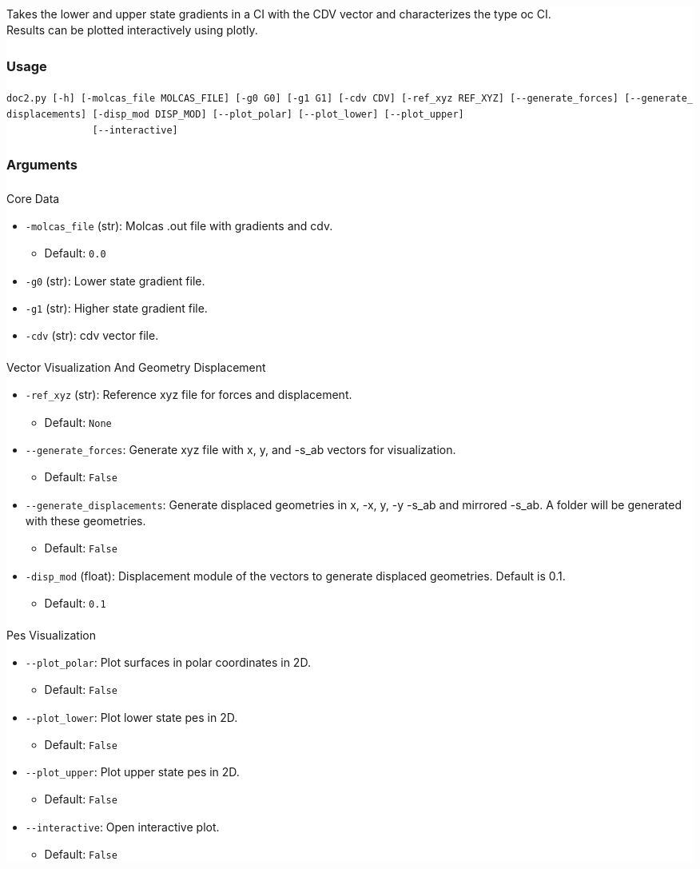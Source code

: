 Takes the lower and upper state gradients in a CI with the CDV vector and characterizes the type oc CI.        
Results can be plotted interactively using plotly.

### Usage
```
doc2.py [-h] [-molcas_file MOLCAS_FILE] [-g0 G0] [-g1 G1] [-cdv CDV] [-ref_xyz REF_XYZ] [--generate_forces] [--generate_displacements] [-disp_mod DISP_MOD] [--plot_polar] [--plot_lower] [--plot_upper]
               [--interactive]
```

### Arguments

#### 
Core Data

* `-molcas_file` (str): Molcas .out file with gradients and cdv.
  * Default: `0.0`

* `-g0` (str): Lower state gradient file.

* `-g1` (str): Higher state gradient file.

* `-cdv` (str): cdv vector file.


#### 
Vector Visualization And Geometry Displacement

* `-ref_xyz` (str): Reference xyz file for forces and displacement.
  * Default: `None`

* `--generate_forces`: Generate xyz file with  x, y, and -s_ab vectors for visualization.
  * Default: `False`

* `--generate_displacements`: Generate displaced geometries in x, -x, y, -y -s_ab and mirrored -s_ab. A folder will be generated with these geometries.
  * Default: `False`

* `-disp_mod` (float): Displacement module of the vectors to generate displaced geometries. Default is 0.1.
  * Default: `0.1`


#### 
Pes Visualization

* `--plot_polar`: Plot surfaces in polar coordinates in 2D.
  * Default: `False`

* `--plot_lower`: Plot lower state pes in 2D.
  * Default: `False`

* `--plot_upper`: Plot upper state pes in 2D.
  * Default: `False`

* `--interactive`: Open interactive plot.
  * Default: `False`
